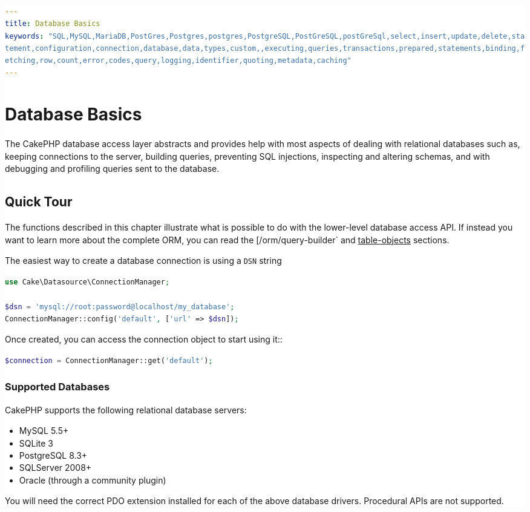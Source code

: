 ```yaml
---
title: Database Basics
keywords: "SQL,MySQL,MariaDB,PostGres,Postgres,postgres,PostgreSQL,PostGreSQL,postGreSql,select,insert,update,delete,statement,configuration,connection,database,data,types,custom,,executing,queries,transactions,prepared,statements,binding,fetching,row,count,error,codes,query,logging,identifier,quoting,metadata,caching"
---
```


# Database Basics

The CakePHP database access layer abstracts and provides help with most aspects
of dealing with relational databases such as, keeping connections to the server,
building queries, preventing SQL injections, inspecting and altering schemas,
and with debugging and profiling queries sent to the database.

## Quick Tour

The functions described in this chapter illustrate what is possible to do with
the lower-level database access API. If instead you want to learn more about the
complete ORM, you can read the [/orm/query-builder` and
[table-objects](table-objects.md) sections.

The easiest way to create a database connection is using a `DSN` string

```php
use Cake\Datasource\ConnectionManager;

$dsn = 'mysql://root:password@localhost/my_database';
ConnectionManager::config('default', ['url' => $dsn]);

```

Once created, you can access the connection object to start using it::

```php
$connection = ConnectionManager::get('default');

```

### Supported Databases

CakePHP supports the following relational database servers:

- MySQL 5.5+
- SQLite 3
- PostgreSQL 8.3+
- SQLServer 2008+
- Oracle (through a community plugin)

You will need the correct PDO extension installed for each of the above database
drivers. Procedural APIs are not supported.
